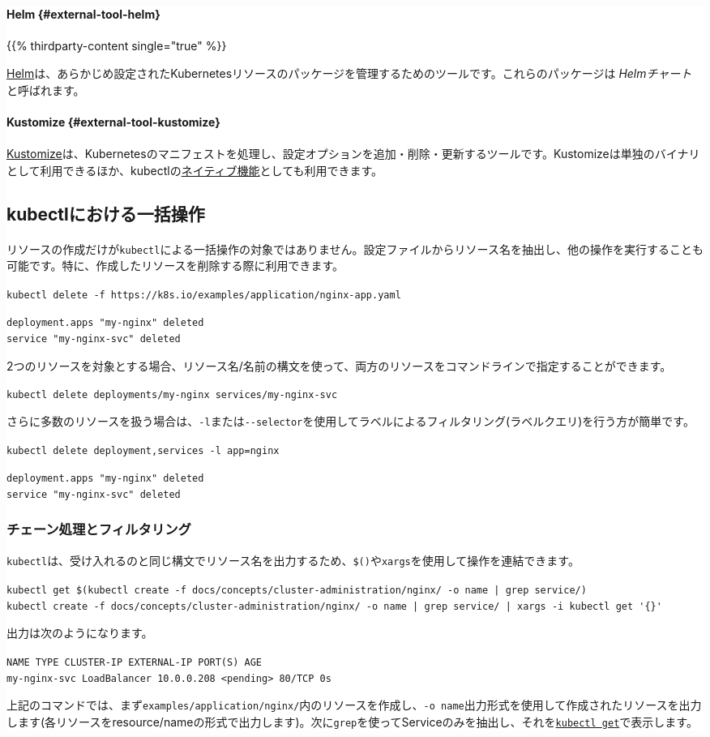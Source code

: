 #### Helm {#external-tool-helm}

{{% thirdparty-content single="true" %}}

[Helm](https://helm.sh/)は、あらかじめ設定されたKubernetesリソースのパッケージを管理するためのツールです。これらのパッケージは _Helmチャート_ と呼ばれます。

#### Kustomize {#external-tool-kustomize}

[Kustomize](https://kustomize.io/)は、Kubernetesのマニフェストを処理し、設定オプションを追加・削除・更新するツールです。Kustomizeは単独のバイナリとして利用できるほか、kubectlの[ネイティブ機能](/docs/tasks/manage-kubernetes-objects/kustomization/)としても利用できます。

## kubectlにおける一括操作

リソースの作成だけが`kubectl`による一括操作の対象ではありません。設定ファイルからリソース名を抽出し、他の操作を実行することも可能です。特に、作成したリソースを削除する際に利用できます。

```shell
kubectl delete -f https://k8s.io/examples/application/nginx-app.yaml
```

```none
deployment.apps "my-nginx" deleted
service "my-nginx-svc" deleted
```

2つのリソースを対象とする場合、リソース名/名前の構文を使って、両方のリソースをコマンドラインで指定することができます。

```shell
kubectl delete deployments/my-nginx services/my-nginx-svc
```

さらに多数のリソースを扱う場合は、`-l`または`--selector`を使用してラベルによるフィルタリング(ラベルクエリ)を行う方が簡単です。

```shell
kubectl delete deployment,services -l app=nginx
```

```none
deployment.apps "my-nginx" deleted
service "my-nginx-svc" deleted
```

### チェーン処理とフィルタリング

`kubectl`は、受け入れるのと同じ構文でリソース名を出力するため、`$()`や`xargs`を使用して操作を連結できます。

```shell
kubectl get $(kubectl create -f docs/concepts/cluster-administration/nginx/ -o name | grep service/)
kubectl create -f docs/concepts/cluster-administration/nginx/ -o name | grep service/ | xargs -i kubectl get '{}'
```

出力は次のようになります。

```none
NAME TYPE CLUSTER-IP EXTERNAL-IP PORT(S) AGE
my-nginx-svc LoadBalancer 10.0.0.208 <pending> 80/TCP 0s
```

上記のコマンドでは、まず`examples/application/nginx/`内のリソースを作成し、`-o name`出力形式を使用して作成されたリソースを出力します(各リソースをresource/nameの形式で出力します)。次に`grep`を使ってServiceのみを抽出し、それを[`kubectl get`](/docs/reference/kubectl/generated/kubectl_get/)で表示します。
